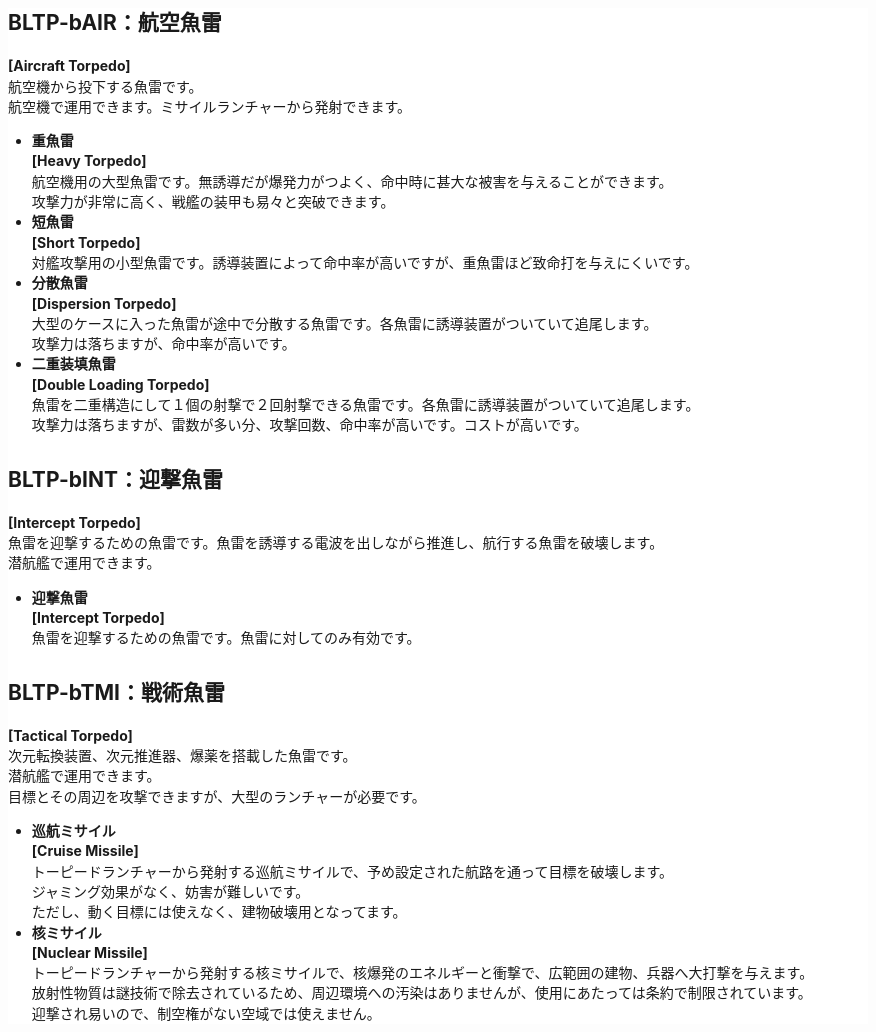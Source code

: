 
## BLTP-bAIR：航空魚雷
**[Aircraft Torpedo]**  
航空機から投下する魚雷です。  
航空機で運用できます。ミサイルランチャーから発射できます。  
  
  * **重魚雷**  
    **[Heavy Torpedo]**  
    航空機用の大型魚雷です。無誘導だが爆発力がつよく、命中時に甚大な被害を与えることができます。  
    攻撃力が非常に高く、戦艦の装甲も易々と突破できます。  
  * **短魚雷**  
    **[Short Torpedo]**  
    対艦攻撃用の小型魚雷です。誘導装置によって命中率が高いですが、重魚雷ほど致命打を与えにくいです。  
  * **分散魚雷**  
    **[Dispersion Torpedo]**  
    大型のケースに入った魚雷が途中で分散する魚雷です。各魚雷に誘導装置がついていて追尾します。  
    攻撃力は落ちますが、命中率が高いです。  
  * **二重装填魚雷**  
    **[Double Loading Torpedo]**  
    魚雷を二重構造にして１個の射撃で２回射撃できる魚雷です。各魚雷に誘導装置がついていて追尾します。  
    攻撃力は落ちますが、雷数が多い分、攻撃回数、命中率が高いです。コストが高いです。  


## BLTP-bINT：迎撃魚雷
**[Intercept Torpedo]**  
魚雷を迎撃するための魚雷です。魚雷を誘導する電波を出しながら推進し、航行する魚雷を破壊します。  
潜航艦で運用できます。  

  * **迎撃魚雷**  
    **[Intercept Torpedo]**  
    魚雷を迎撃するための魚雷です。魚雷に対してのみ有効です。  


## BLTP-bTMI：戦術魚雷
**[Tactical Torpedo]**  
次元転換装置、次元推進器、爆薬を搭載した魚雷です。  
潜航艦で運用できます。  
目標とその周辺を攻撃できますが、大型のランチャーが必要です。  
  
  * **巡航ミサイル**  
    **[Cruise Missile]**  
    トーピードランチャーから発射する巡航ミサイルで、予め設定された航路を通って目標を破壊します。  
    ジャミング効果がなく、妨害が難しいです。  
    ただし、動く目標には使えなく、建物破壊用となってます。  
  * **核ミサイル**  
    **[Nuclear Missile]**  
    トーピードランチャーから発射する核ミサイルで、核爆発のエネルギーと衝撃で、広範囲の建物、兵器へ大打撃を与えます。  
    放射性物質は謎技術で除去されているため、周辺環境への汚染はありませんが、使用にあたっては条約で制限されています。  
    迎撃され易いので、制空権がない空域では使えません。  




